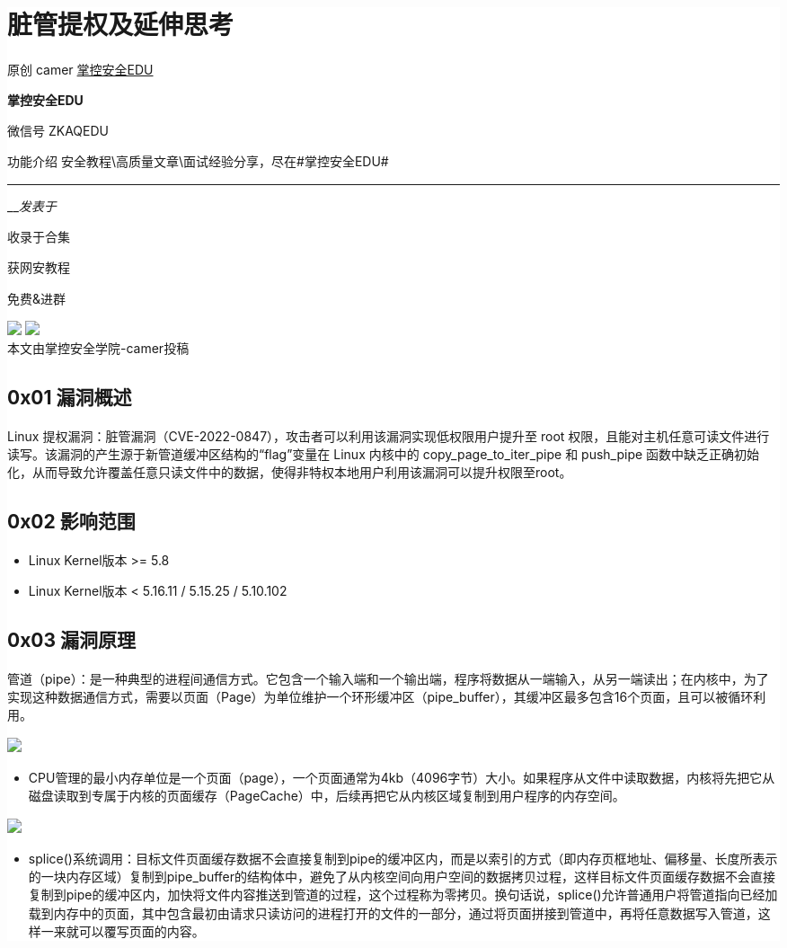#  脏管提权及延伸思考

原创 camer  [ 掌控安全EDU ](javascript:void\(0\);)

**掌控安全EDU** ![]()

微信号 ZKAQEDU

功能介绍 安全教程\高质量文章\面试经验分享，尽在#掌控安全EDU#

____

___发表于_

收录于合集

获网安教程

免费&进群

![](http://hk-proxy.gitwarp.com/https://raw.githubusercontent.com/tuchuang9/tc1/refs/heads/main/public/20230714175308.png)
![](http://hk-proxy.gitwarp.com/https://raw.githubusercontent.com/tuchuang9/tc1/refs/heads/main/public/20230714175309.png)  
本文由掌控安全学院-camer投稿

## 0x01 漏洞概述

Linux 提权漏洞：脏管漏洞（CVE-2022-0847），攻击者可以利用该漏洞实现低权限用户提升至 root
权限，且能对主机任意可读文件进行读写。该漏洞的产生源于新管道缓冲区结构的“flag”变量在 Linux 内核中的
copy_page_to_iter_pipe 和 push_pipe
函数中缺乏正确初始化，从而导致允许覆盖任意只读文件中的数据，使得非特权本地用户利用该漏洞可以提升权限至root。

## 0x02 影响范围

  * Linux Kernel版本 >= 5.8

  * Linux Kernel版本 < 5.16.11 / 5.15.25 / 5.10.102

## 0x03 漏洞原理

管道（pipe）：是一种典型的进程间通信方式。它包含一个输入端和一个输出端，程序将数据从一端输入，从另一端读出；在内核中，为了实现这种数据通信方式，需要以页面（Page）为单位维护一个环形缓冲区（pipe_buffer），其缓冲区最多包含16个页面，且可以被循环利用。

![](http://hk-proxy.gitwarp.com/https://raw.githubusercontent.com/tuchuang9/tc1/refs/heads/main/public/20230714175310.png)

  * CPU管理的最小内存单位是一个页面（page），一个页面通常为4kb（4096字节）大小。如果程序从文件中读取数据，内核将先把它从磁盘读取到专属于内核的页面缓存（PageCache）中，后续再把它从内核区域复制到用户程序的内存空间。

![](http://hk-proxy.gitwarp.com/https://raw.githubusercontent.com/tuchuang9/tc1/refs/heads/main/public/20230714175311.png)

  * splice()系统调用：目标文件页面缓存数据不会直接复制到pipe的缓冲区内，而是以索引的方式（即内存页框地址、偏移量、长度所表示的一块内存区域）复制到pipe_buffer的结构体中，避免了从内核空间向用户空间的数据拷贝过程，这样目标文件页面缓存数据不会直接复制到pipe的缓冲区内，加快将文件内容推送到管道的过程，这个过程称为零拷贝。换句话说，splice()允许普通用户将管道指向已经加载到内存中的页面，其中包含最初由请求只读访问的进程打开的文件的一部分，通过将页面拼接到管道中，再将任意数据写入管道，这样一来就可以覆写页面的内容。
